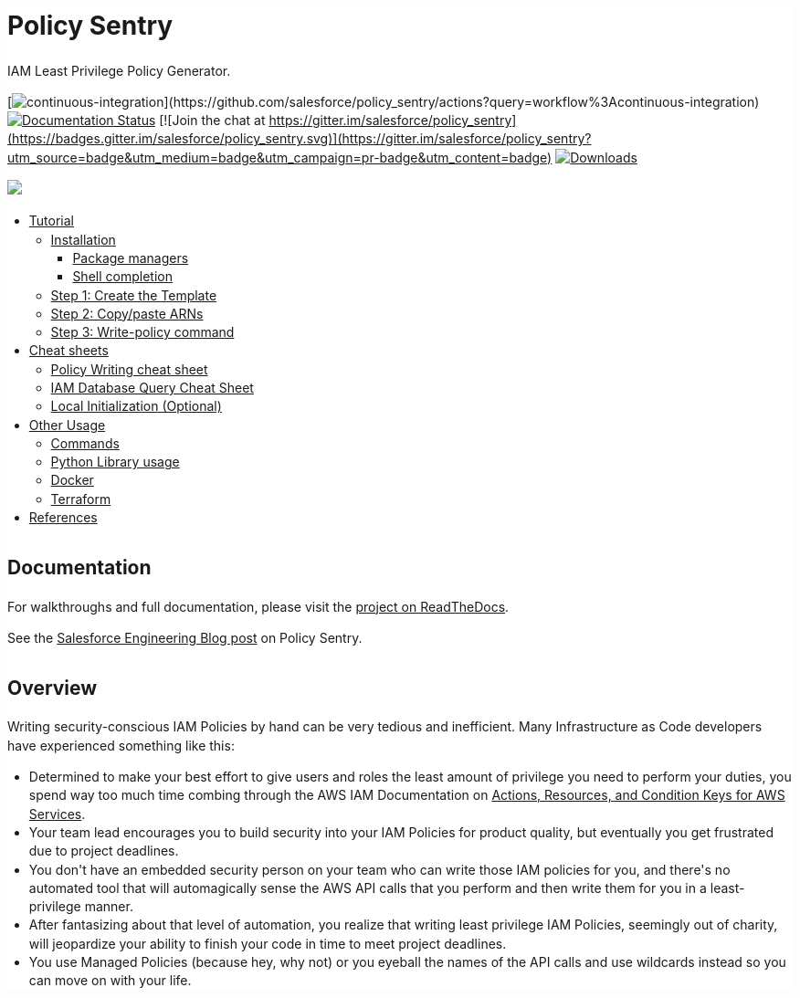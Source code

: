# Policy Sentry

IAM Least Privilege Policy Generator.

[![continuous-integration](https://github.com/salesforce/policy_sentry/workflows/continuous-integration/badge.svg?)](https://github.com/salesforce/policy_sentry/actions?query=workflow%3Acontinuous-integration)
[![Documentation Status](https://readthedocs.org/projects/policy-sentry/badge/?version=latest)](https://policy-sentry.readthedocs.io/en/latest/?badge=latest)
[![Join the chat at https://gitter.im/salesforce/policy_sentry](https://badges.gitter.im/salesforce/policy_sentry.svg)](https://gitter.im/salesforce/policy_sentry?utm_source=badge&utm_medium=badge&utm_campaign=pr-badge&utm_content=badge)
[![Downloads](https://pepy.tech/badge/policy-sentry)](https://pepy.tech/project/policy-sentry)

![](https://raw.githubusercontent.com/salesforce/policy_sentry/master/examples/asciinema/policy_sentry.gif)

- [Tutorial](#tutorial)
  * [Installation](#installation)
    + [Package managers](#package-managers)
    + [Shell completion](#shell-completion)
  * [Step 1: Create the Template](#step-1--create-the-template)
  * [Step 2: Copy/paste ARNs](#step-2--copy-paste-arns)
  * [Step 3: Write-policy command](#step-3--write-policy-command)
- [Cheat sheets](#cheat-sheets)
  * [Policy Writing cheat sheet](#policy-writing-cheat-sheet)
  * [IAM Database Query Cheat Sheet](#iam-database-query-cheat-sheet)
  * [Local Initialization (Optional)](#local-initialization--optional-)
- [Other Usage](#other-usage)
  * [Commands](#commands)
  * [Python Library usage](#python-library-usage)
  * [Docker](#docker)
  * [Terraform](#terraform)
- [References](#references)

## Documentation

For walkthroughs and full documentation, please visit the [project on ReadTheDocs](https://policy-sentry.readthedocs.io/en/latest/index.html).

See the [Salesforce Engineering Blog post](https://engineering.salesforce.com/salesforce-cloud-security-automating-least-privilege-in-aws-iam-with-policy-sentry-b04fe457b8dc) on Policy Sentry.

## Overview

Writing security-conscious IAM Policies by hand can be very tedious and inefficient. Many Infrastructure as Code developers have experienced something like this:

 * Determined to make your best effort to give users and roles the least amount of privilege you need to perform your duties, you spend way too much time combing through the AWS IAM Documentation on [Actions, Resources, and Condition Keys for AWS Services][1].
 * Your team lead encourages you to build security into your IAM Policies for product quality, but eventually you get frustrated due to project deadlines.
 * You don't have an embedded security person on your team who can write those IAM policies for you, and there's no automated tool that will automagically sense the AWS API calls that you perform and then write them for you in a least-privilege manner.
 * After fantasizing about that level of automation, you realize that writing least privilege IAM Policies, seemingly out of charity, will jeopardize your ability to finish your code in time to meet project deadlines.
 * You use Managed Policies (because hey, why not) or you eyeball the names of the API calls and use wildcards instead so you can move on with your life.


[1]: https://docs.aws.amazon.com/IAM/latest/UserGuide/reference_policies_actions-resources-contextkeys.html
[2]: https://nose.readthedocs.io/en/latest/
[3]: https://github.com/ansible/ansible/blob/stable-2.9/hacking/aws_config/build_iam_policy_framework.py
[4]: https://github.com/evilpete/aws_access_adviser
[5]: https://docs.aws.amazon.com/IAM/latest/UserGuide/access_policies_identity-vs-resource.html
[6]: https://docs.aws.amazon.com/IAM/latest/APIReference/API_SimulatePrincipalPolicy.html
[7]: https://docs.aws.amazon.com/IAM/latest/UserGuide/reference_policies_actions-resources-contextkeys.html
[8]: https://docs.aws.amazon.com/awssupport/latest/user/Welcome.html
[9]: https://docs.aws.amazon.com/signer/latest/api/Welcome.html
[10]: https://docs.aws.amazon.com/AmazonCloudWatch/latest/events/permissions-reference-cwe.html
[11]: https://docs.aws.amazon.com/IAM/latest/UserGuide/list_awskeymanagementservice.html#awskeymanagementservice-policy-keys
[12]: https://policy-sentry.readthedocs.io/en/latest/user-guide/initialize.html
[13]: https://policy-sentry.readthedocs.io/en/latest/user-guide/write-policy.html#crud-mode-arns-and-access-levels
[14]: https://policy-sentry.readthedocs.io/en/latest/user-guide/write-policy.html#actions-mode-lists-of-iam-actions
[15]: https://policy-sentry.readthedocs.io/en/latest/user-guide/write-policy.html#folder-mode-write-multiple-policies-from-crud-mode-files